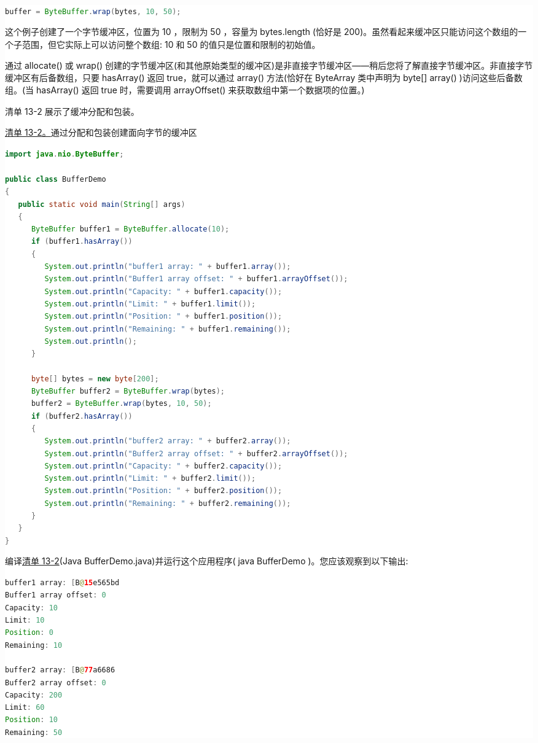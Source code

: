 ```java
buffer = ByteBuffer.wrap(bytes, 10, 50);

```

这个例子创建了一个字节缓冲区，位置为 10 ，限制为 50 ，容量为 bytes.length (恰好是 200)。虽然看起来缓冲区只能访问这个数组的一个子范围，但它实际上可以访问整个数组: 10 和 50 的值只是位置和限制的初始值。

通过 allocate() 或 wrap() 创建的字节缓冲区(和其他原始类型的缓冲区)是非直接字节缓冲区——稍后您将了解直接字节缓冲区。非直接字节缓冲区有后备数组，只要 hasArray() 返回 true，就可以通过 array() 方法(恰好在 ByteArray 类中声明为 byte[] array() )访问这些后备数组。(当 hasArray() 返回 true 时，需要调用 arrayOffset() 来获取数组中第一个数据项的位置。)

清单 13-2 展示了缓冲分配和包装。

[清单 13-2。](#_list2)通过分配和包装创建面向字节的缓冲区

```java
import java.nio.ByteBuffer;

public class BufferDemo
{
   public static void main(String[] args)
   {
      ByteBuffer buffer1 = ByteBuffer.allocate(10);
      if (buffer1.hasArray())
      {
         System.out.println("buffer1 array: " + buffer1.array());
         System.out.println("Buffer1 array offset: " + buffer1.arrayOffset());
         System.out.println("Capacity: " + buffer1.capacity());
         System.out.println("Limit: " + buffer1.limit());
         System.out.println("Position: " + buffer1.position());
         System.out.println("Remaining: " + buffer1.remaining());
         System.out.println();
      }

      byte[] bytes = new byte[200];
      ByteBuffer buffer2 = ByteBuffer.wrap(bytes);
      buffer2 = ByteBuffer.wrap(bytes, 10, 50);
      if (buffer2.hasArray())
      {
         System.out.println("buffer2 array: " + buffer2.array());
         System.out.println("Buffer2 array offset: " + buffer2.arrayOffset());
         System.out.println("Capacity: " + buffer2.capacity());
         System.out.println("Limit: " + buffer2.limit());
         System.out.println("Position: " + buffer2.position());
         System.out.println("Remaining: " + buffer2.remaining());
      }
   }
}

```

编译[清单 13-2](#list2)(Java BufferDemo.java)并运行这个应用程序( java BufferDemo )。您应该观察到以下输出:

```java
buffer1 array: [B@15e565bd
Buffer1 array offset: 0
Capacity: 10
Limit: 10
Position: 0
Remaining: 10

buffer2 array: [B@77a6686
Buffer2 array offset: 0
Capacity: 200
Limit: 60
Position: 10
Remaining: 50
```